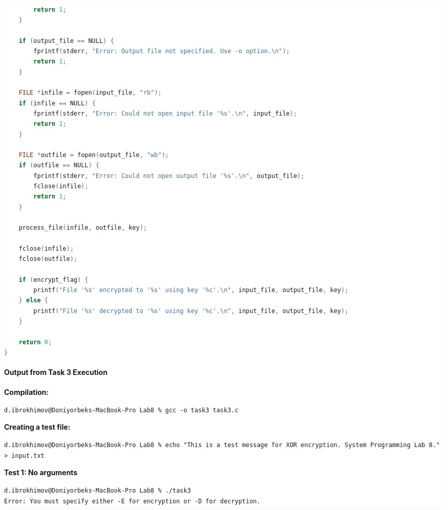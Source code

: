 ```c
        return 1;
    }
    
    if (output_file == NULL) {
        fprintf(stderr, "Error: Output file not specified. Use -o option.\n");
        return 1;
    }
    
    FILE *infile = fopen(input_file, "rb");
    if (infile == NULL) {
        fprintf(stderr, "Error: Could not open input file '%s'.\n", input_file);
        return 1;
    }
    
    FILE *outfile = fopen(output_file, "wb");
    if (outfile == NULL) {
        fprintf(stderr, "Error: Could not open output file '%s'.\n", output_file);
        fclose(infile);
        return 1;
    }
    
    process_file(infile, outfile, key);
    
    fclose(infile);
    fclose(outfile);
    
    if (encrypt_flag) {
        printf("File '%s' encrypted to '%s' using key '%c'.\n", input_file, output_file, key);
    } else {
        printf("File '%s' decrypted to '%s' using key '%c'.\n", input_file, output_file, key);
    }
    
    return 0;
}
```

#### Output from Task 3 Execution

**Compilation:**
```
d.ibrokhimov@Doniyorbeks-MacBook-Pro Lab8 % gcc -o task3 task3.c
```

**Creating a test file:**
```
d.ibrokhimov@Doniyorbeks-MacBook-Pro Lab8 % echo "This is a test message for XOR encryption. System Programming Lab 8." > input.txt
```

**Test 1: No arguments**
```
d.ibrokhimov@Doniyorbeks-MacBook-Pro Lab8 % ./task3
Error: You must specify either -E for encryption or -D for decryption.
```
